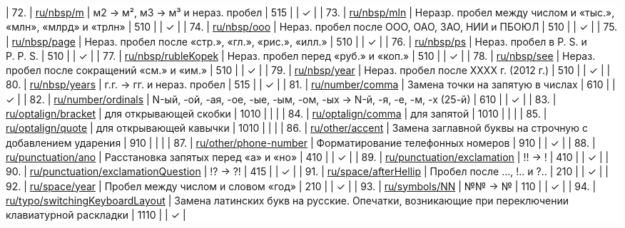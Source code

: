| 72. | [ru/nbsp/m](../src/rules/ru/nbsp/m.js) | м2 → м², м3 → м³ и нераз. пробел | 515 |  | ✓ |
| 73. | [ru/nbsp/mln](../src/rules/ru/nbsp/mln.js) | Неразр. пробел между числом и «тыс.», «млн», «млрд» и «трлн» | 510 |  | ✓ |
| 74. | [ru/nbsp/ooo](../src/rules/ru/nbsp/ooo.js) | Нераз. пробел после OOO, ОАО, ЗАО, НИИ и ПБОЮЛ | 510 |  | ✓ |
| 75. | [ru/nbsp/page](../src/rules/ru/nbsp/page.js) | Нераз. пробел после «стр.», «гл.», «рис.», «илл.» | 510 |  | ✓ |
| 76. | [ru/nbsp/ps](../src/rules/ru/nbsp/ps.js) | Нераз. пробел в P. S. и P. P. S. | 510 |  | ✓ |
| 77. | [ru/nbsp/rubleKopek](../src/rules/ru/nbsp/rubleKopek.js) | Нераз. пробел перед «руб.» и «коп.» | 510 |  | ✓ |
| 78. | [ru/nbsp/see](../src/rules/ru/nbsp/see.js) | Нераз. пробел после сокращений «см.» и «им.» | 510 |  | ✓ |
| 79. | [ru/nbsp/year](../src/rules/ru/nbsp/year.js) | Нераз. пробел после XXXX г. (2012 г.) | 510 |  | ✓ |
| 80. | [ru/nbsp/years](../src/rules/ru/nbsp/years.js) | г.г. → гг. и нераз. пробел | 515 |  | ✓ |
| 81. | [ru/number/comma](../src/rules/ru/number/comma.js) | Замена точки на запятую в числах | 610 |  | ✓ |
| 82. | [ru/number/ordinals](../src/rules/ru/number/ordinals.js) | N-ый, -ой, -ая, -ое, -ые, -ым, -ом, -ых → N-й, -я, -е, -м, -х (25-й) | 610 |  | ✓ |
| 83. | [ru/optalign/bracket](../src/rules/ru/optalign/bracket.js) | для открывающей скобки | 1010 |  |  |
| 84. | [ru/optalign/comma](../src/rules/ru/optalign/comma.js) | для запятой | 1010 |  |  |
| 85. | [ru/optalign/quote](../src/rules/ru/optalign/quote.js) | для открывающей кавычки | 1010 |  |  |
| 86. | [ru/other/accent](../src/rules/ru/other/accent.js) | Замена заглавной буквы на строчную с добавлением ударения | 910 |  |  |
| 87. | [ru/other/phone-number](../src/rules/ru/other/phone-number.js) | Форматирование телефонных номеров | 910 |  | ✓ |
| 88. | [ru/punctuation/ano](../src/rules/ru/punctuation/ano.js) | Расстановка запятых перед «а» и «но» | 410 |  | ✓ |
| 89. | [ru/punctuation/exclamation](../src/rules/ru/punctuation/exclamation.js) | !! → ! | 410 |  | ✓ |
| 90. | [ru/punctuation/exclamationQuestion](../src/rules/ru/punctuation/exclamationQuestion.js) | !? → ?! | 415 |  | ✓ |
| 91. | [ru/space/afterHellip](../src/rules/ru/space/afterHellip.js) | Пробел после ..., !.. и ?.. | 210 |  | ✓ |
| 92. | [ru/space/year](../src/rules/ru/space/year.js) | Пробел между числом и словом «год» | 210 |  | ✓ |
| 93. | [ru/symbols/NN](../src/rules/ru/symbols/NN.js) | №№ → № | 110 |  | ✓ |
| 94. | [ru/typo/switchingKeyboardLayout](../src/rules/ru/typo/switchingKeyboardLayout.js) | Замена латинских букв на русские. Опечатки, возникающие при переключении клавиатурной раскладки | 1110 |  | ✓ |
